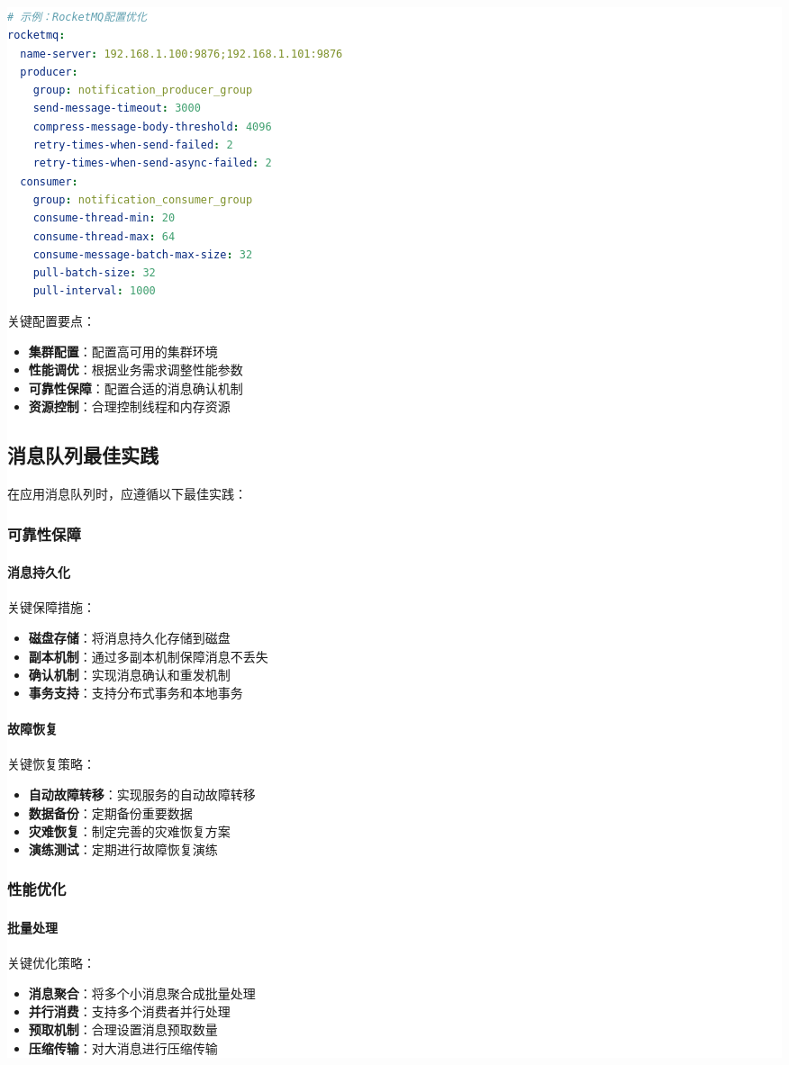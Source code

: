 ```yaml
# 示例：RocketMQ配置优化
rocketmq:
  name-server: 192.168.1.100:9876;192.168.1.101:9876
  producer:
    group: notification_producer_group
    send-message-timeout: 3000
    compress-message-body-threshold: 4096
    retry-times-when-send-failed: 2
    retry-times-when-send-async-failed: 2
  consumer:
    group: notification_consumer_group
    consume-thread-min: 20
    consume-thread-max: 64
    consume-message-batch-max-size: 32
    pull-batch-size: 32
    pull-interval: 1000
```

关键配置要点：
- **集群配置**：配置高可用的集群环境
- **性能调优**：根据业务需求调整性能参数
- **可靠性保障**：配置合适的消息确认机制
- **资源控制**：合理控制线程和内存资源

## 消息队列最佳实践

在应用消息队列时，应遵循以下最佳实践：

### 可靠性保障

#### 消息持久化

关键保障措施：
- **磁盘存储**：将消息持久化存储到磁盘
- **副本机制**：通过多副本机制保障消息不丢失
- **确认机制**：实现消息确认和重发机制
- **事务支持**：支持分布式事务和本地事务

#### 故障恢复

关键恢复策略：
- **自动故障转移**：实现服务的自动故障转移
- **数据备份**：定期备份重要数据
- **灾难恢复**：制定完善的灾难恢复方案
- **演练测试**：定期进行故障恢复演练

### 性能优化

#### 批量处理

关键优化策略：
- **消息聚合**：将多个小消息聚合成批量处理
- **并行消费**：支持多个消费者并行处理
- **预取机制**：合理设置消息预取数量
- **压缩传输**：对大消息进行压缩传输
